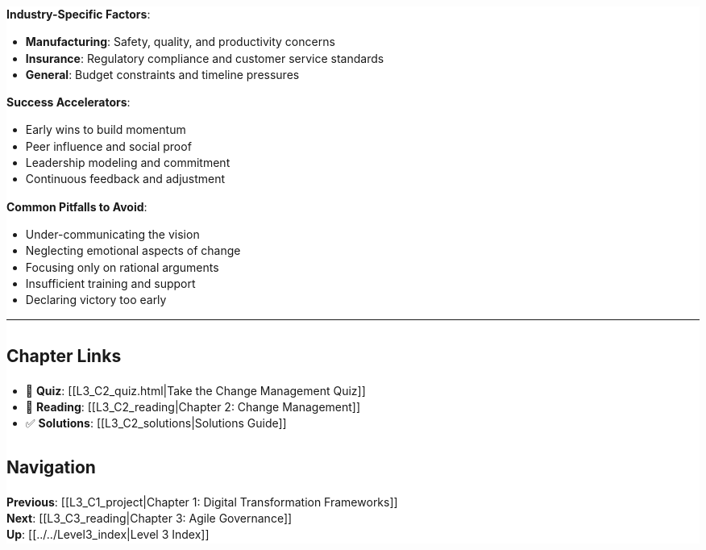**Industry-Specific Factors**:
- **Manufacturing**: Safety, quality, and productivity concerns
- **Insurance**: Regulatory compliance and customer service standards
- **General**: Budget constraints and timeline pressures

**Success Accelerators**:
- Early wins to build momentum
- Peer influence and social proof
- Leadership modeling and commitment
- Continuous feedback and adjustment

**Common Pitfalls to Avoid**:
- Under-communicating the vision
- Neglecting emotional aspects of change
- Focusing only on rational arguments
- Insufficient training and support
- Declaring victory too early

---

## Chapter Links
- 🧠 **Quiz**: [[L3_C2_quiz.html|Take the Change Management Quiz]]
- 📖 **Reading**: [[L3_C2_reading|Chapter 2: Change Management]]
- ✅ **Solutions**: [[L3_C2_solutions|Solutions Guide]]

## Navigation
**Previous**: [[L3_C1_project|Chapter 1: Digital Transformation Frameworks]]  
**Next**: [[L3_C3_reading|Chapter 3: Agile Governance]]  
**Up**: [[../../Level3_index|Level 3 Index]]